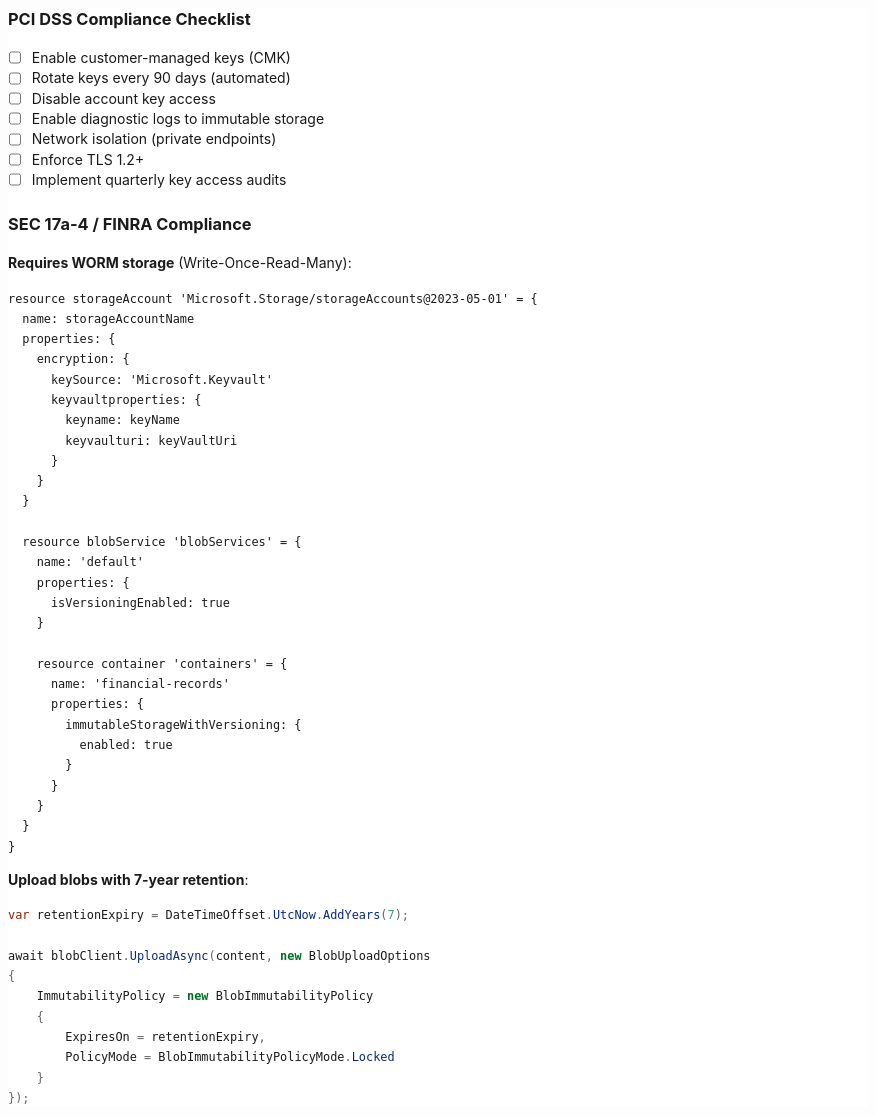 ### PCI DSS Compliance Checklist

- [ ] Enable customer-managed keys (CMK)
- [ ] Rotate keys every 90 days (automated)
- [ ] Disable account key access
- [ ] Enable diagnostic logs to immutable storage
- [ ] Network isolation (private endpoints)
- [ ] Enforce TLS 1.2+
- [ ] Implement quarterly key access audits

### SEC 17a-4 / FINRA Compliance

**Requires WORM storage** (Write-Once-Read-Many):

```bicep
resource storageAccount 'Microsoft.Storage/storageAccounts@2023-05-01' = {
  name: storageAccountName
  properties: {
    encryption: {
      keySource: 'Microsoft.Keyvault'
      keyvaultproperties: {
        keyname: keyName
        keyvaulturi: keyVaultUri
      }
    }
  }

  resource blobService 'blobServices' = {
    name: 'default'
    properties: {
      isVersioningEnabled: true
    }

    resource container 'containers' = {
      name: 'financial-records'
      properties: {
        immutableStorageWithVersioning: {
          enabled: true
        }
      }
    }
  }
}
```

**Upload blobs with 7-year retention**:

```csharp
var retentionExpiry = DateTimeOffset.UtcNow.AddYears(7);

await blobClient.UploadAsync(content, new BlobUploadOptions
{
    ImmutabilityPolicy = new BlobImmutabilityPolicy
    {
        ExpiresOn = retentionExpiry,
        PolicyMode = BlobImmutabilityPolicyMode.Locked
    }
});
```

